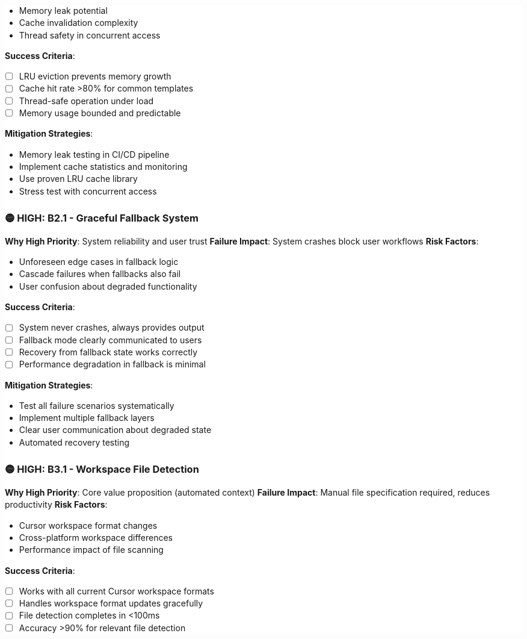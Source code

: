 - Memory leak potential
- Cache invalidation complexity
- Thread safety in concurrent access

**Success Criteria**:

- [ ] LRU eviction prevents memory growth
- [ ] Cache hit rate >80% for common templates
- [ ] Thread-safe operation under load
- [ ] Memory usage bounded and predictable

**Mitigation Strategies**:

- Memory leak testing in CI/CD pipeline
- Implement cache statistics and monitoring
- Use proven LRU cache library
- Stress test with concurrent access

### 🟡 HIGH: B2.1 - Graceful Fallback System

**Why High Priority**: System reliability and user trust
**Failure Impact**: System crashes block user workflows
**Risk Factors**:

- Unforeseen edge cases in fallback logic
- Cascade failures when fallbacks also fail
- User confusion about degraded functionality

**Success Criteria**:

- [ ] System never crashes, always provides output
- [ ] Fallback mode clearly communicated to users
- [ ] Recovery from fallback state works correctly
- [ ] Performance degradation in fallback is minimal

**Mitigation Strategies**:

- Test all failure scenarios systematically
- Implement multiple fallback layers
- Clear user communication about degraded state
- Automated recovery testing

### 🟡 HIGH: B3.1 - Workspace File Detection

**Why High Priority**: Core value proposition (automated context)
**Failure Impact**: Manual file specification required, reduces productivity
**Risk Factors**:

- Cursor workspace format changes
- Cross-platform workspace differences
- Performance impact of file scanning

**Success Criteria**:

- [ ] Works with all current Cursor workspace formats
- [ ] Handles workspace format updates gracefully
- [ ] File detection completes in <100ms
- [ ] Accuracy >90% for relevant file detection
